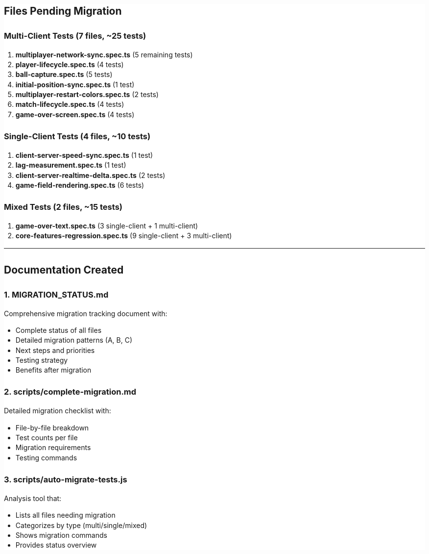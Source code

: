 ## Files Pending Migration

### Multi-Client Tests (7 files, ~25 tests)

1. **multiplayer-network-sync.spec.ts** (5 remaining tests)
2. **player-lifecycle.spec.ts** (4 tests)
3. **ball-capture.spec.ts** (5 tests)
4. **initial-position-sync.spec.ts** (1 test)
5. **multiplayer-restart-colors.spec.ts** (2 tests)
6. **match-lifecycle.spec.ts** (4 tests)
7. **game-over-screen.spec.ts** (4 tests)

### Single-Client Tests (4 files, ~10 tests)

1. **client-server-speed-sync.spec.ts** (1 test)
2. **lag-measurement.spec.ts** (1 test)
3. **client-server-realtime-delta.spec.ts** (2 tests)
4. **game-field-rendering.spec.ts** (6 tests)

### Mixed Tests (2 files, ~15 tests)

1. **game-over-text.spec.ts** (3 single-client + 1 multi-client)
2. **core-features-regression.spec.ts** (9 single-client + 3 multi-client)

---

## Documentation Created

### 1. MIGRATION_STATUS.md
Comprehensive migration tracking document with:
- Complete status of all files
- Detailed migration patterns (A, B, C)
- Next steps and priorities
- Testing strategy
- Benefits after migration

### 2. scripts/complete-migration.md
Detailed migration checklist with:
- File-by-file breakdown
- Test counts per file
- Migration requirements
- Testing commands

### 3. scripts/auto-migrate-tests.js
Analysis tool that:
- Lists all files needing migration
- Categorizes by type (multi/single/mixed)
- Shows migration commands
- Provides status overview
